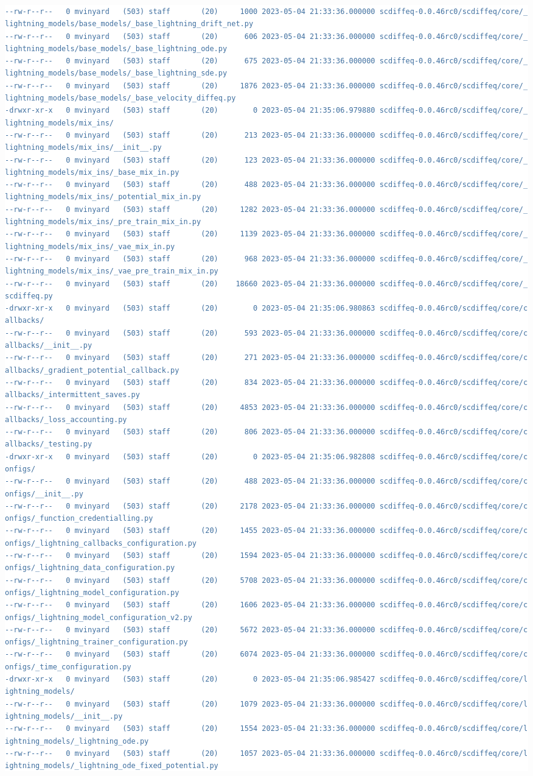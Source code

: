 ```diff
--rw-r--r--   0 mvinyard   (503) staff       (20)     1000 2023-05-04 21:33:36.000000 scdiffeq-0.0.46rc0/scdiffeq/core/_lightning_models/base_models/_base_lightning_drift_net.py
--rw-r--r--   0 mvinyard   (503) staff       (20)      606 2023-05-04 21:33:36.000000 scdiffeq-0.0.46rc0/scdiffeq/core/_lightning_models/base_models/_base_lightning_ode.py
--rw-r--r--   0 mvinyard   (503) staff       (20)      675 2023-05-04 21:33:36.000000 scdiffeq-0.0.46rc0/scdiffeq/core/_lightning_models/base_models/_base_lightning_sde.py
--rw-r--r--   0 mvinyard   (503) staff       (20)     1876 2023-05-04 21:33:36.000000 scdiffeq-0.0.46rc0/scdiffeq/core/_lightning_models/base_models/_base_velocity_diffeq.py
-drwxr-xr-x   0 mvinyard   (503) staff       (20)        0 2023-05-04 21:35:06.979880 scdiffeq-0.0.46rc0/scdiffeq/core/_lightning_models/mix_ins/
--rw-r--r--   0 mvinyard   (503) staff       (20)      213 2023-05-04 21:33:36.000000 scdiffeq-0.0.46rc0/scdiffeq/core/_lightning_models/mix_ins/__init__.py
--rw-r--r--   0 mvinyard   (503) staff       (20)      123 2023-05-04 21:33:36.000000 scdiffeq-0.0.46rc0/scdiffeq/core/_lightning_models/mix_ins/_base_mix_in.py
--rw-r--r--   0 mvinyard   (503) staff       (20)      488 2023-05-04 21:33:36.000000 scdiffeq-0.0.46rc0/scdiffeq/core/_lightning_models/mix_ins/_potential_mix_in.py
--rw-r--r--   0 mvinyard   (503) staff       (20)     1282 2023-05-04 21:33:36.000000 scdiffeq-0.0.46rc0/scdiffeq/core/_lightning_models/mix_ins/_pre_train_mix_in.py
--rw-r--r--   0 mvinyard   (503) staff       (20)     1139 2023-05-04 21:33:36.000000 scdiffeq-0.0.46rc0/scdiffeq/core/_lightning_models/mix_ins/_vae_mix_in.py
--rw-r--r--   0 mvinyard   (503) staff       (20)      968 2023-05-04 21:33:36.000000 scdiffeq-0.0.46rc0/scdiffeq/core/_lightning_models/mix_ins/_vae_pre_train_mix_in.py
--rw-r--r--   0 mvinyard   (503) staff       (20)    18660 2023-05-04 21:33:36.000000 scdiffeq-0.0.46rc0/scdiffeq/core/_scdiffeq.py
-drwxr-xr-x   0 mvinyard   (503) staff       (20)        0 2023-05-04 21:35:06.980863 scdiffeq-0.0.46rc0/scdiffeq/core/callbacks/
--rw-r--r--   0 mvinyard   (503) staff       (20)      593 2023-05-04 21:33:36.000000 scdiffeq-0.0.46rc0/scdiffeq/core/callbacks/__init__.py
--rw-r--r--   0 mvinyard   (503) staff       (20)      271 2023-05-04 21:33:36.000000 scdiffeq-0.0.46rc0/scdiffeq/core/callbacks/_gradient_potential_callback.py
--rw-r--r--   0 mvinyard   (503) staff       (20)      834 2023-05-04 21:33:36.000000 scdiffeq-0.0.46rc0/scdiffeq/core/callbacks/_intermittent_saves.py
--rw-r--r--   0 mvinyard   (503) staff       (20)     4853 2023-05-04 21:33:36.000000 scdiffeq-0.0.46rc0/scdiffeq/core/callbacks/_loss_accounting.py
--rw-r--r--   0 mvinyard   (503) staff       (20)      806 2023-05-04 21:33:36.000000 scdiffeq-0.0.46rc0/scdiffeq/core/callbacks/_testing.py
-drwxr-xr-x   0 mvinyard   (503) staff       (20)        0 2023-05-04 21:35:06.982808 scdiffeq-0.0.46rc0/scdiffeq/core/configs/
--rw-r--r--   0 mvinyard   (503) staff       (20)      488 2023-05-04 21:33:36.000000 scdiffeq-0.0.46rc0/scdiffeq/core/configs/__init__.py
--rw-r--r--   0 mvinyard   (503) staff       (20)     2178 2023-05-04 21:33:36.000000 scdiffeq-0.0.46rc0/scdiffeq/core/configs/_function_credentialling.py
--rw-r--r--   0 mvinyard   (503) staff       (20)     1455 2023-05-04 21:33:36.000000 scdiffeq-0.0.46rc0/scdiffeq/core/configs/_lightning_callbacks_configuration.py
--rw-r--r--   0 mvinyard   (503) staff       (20)     1594 2023-05-04 21:33:36.000000 scdiffeq-0.0.46rc0/scdiffeq/core/configs/_lightning_data_configuration.py
--rw-r--r--   0 mvinyard   (503) staff       (20)     5708 2023-05-04 21:33:36.000000 scdiffeq-0.0.46rc0/scdiffeq/core/configs/_lightning_model_configuration.py
--rw-r--r--   0 mvinyard   (503) staff       (20)     1606 2023-05-04 21:33:36.000000 scdiffeq-0.0.46rc0/scdiffeq/core/configs/_lightning_model_configuration_v2.py
--rw-r--r--   0 mvinyard   (503) staff       (20)     5672 2023-05-04 21:33:36.000000 scdiffeq-0.0.46rc0/scdiffeq/core/configs/_lightning_trainer_configuration.py
--rw-r--r--   0 mvinyard   (503) staff       (20)     6074 2023-05-04 21:33:36.000000 scdiffeq-0.0.46rc0/scdiffeq/core/configs/_time_configuration.py
-drwxr-xr-x   0 mvinyard   (503) staff       (20)        0 2023-05-04 21:35:06.985427 scdiffeq-0.0.46rc0/scdiffeq/core/lightning_models/
--rw-r--r--   0 mvinyard   (503) staff       (20)     1079 2023-05-04 21:33:36.000000 scdiffeq-0.0.46rc0/scdiffeq/core/lightning_models/__init__.py
--rw-r--r--   0 mvinyard   (503) staff       (20)     1554 2023-05-04 21:33:36.000000 scdiffeq-0.0.46rc0/scdiffeq/core/lightning_models/_lightning_ode.py
--rw-r--r--   0 mvinyard   (503) staff       (20)     1057 2023-05-04 21:33:36.000000 scdiffeq-0.0.46rc0/scdiffeq/core/lightning_models/_lightning_ode_fixed_potential.py
```